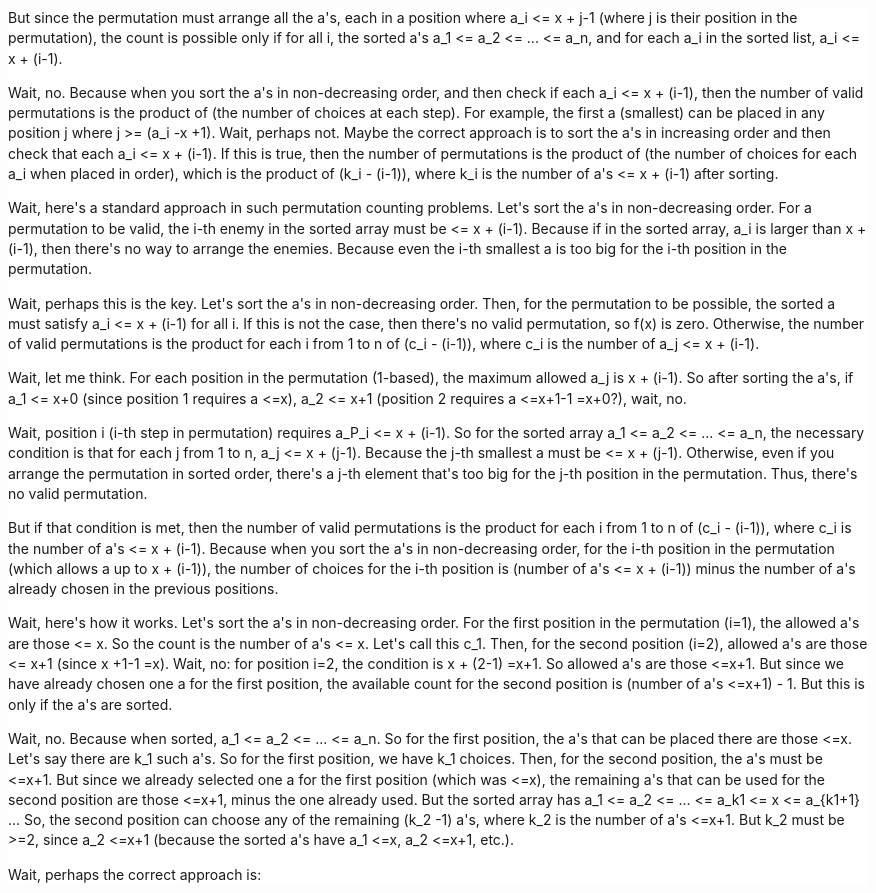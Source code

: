 But since the permutation must arrange all the a's, each in a position where a_i <= x + j-1 (where j is their position in the permutation), the count is possible only if for all i, the sorted a's a_1 <= a_2 <= ... <= a_n, and for each a_i in the sorted list, a_i <= x + (i-1).

Wait, no. Because when you sort the a's in non-decreasing order, and then check if each a_i <= x + (i-1), then the number of valid permutations is the product of (the number of choices at each step). For example, the first a (smallest) can be placed in any position j where j >= (a_i -x +1). Wait, perhaps not. Maybe the correct approach is to sort the a's in increasing order and then check that each a_i <= x + (i-1). If this is true, then the number of permutations is the product of (the number of choices for each a_i when placed in order), which is the product of (k_i - (i-1)), where k_i is the number of a's <= x + (i-1) after sorting.

Wait, here's a standard approach in such permutation counting problems. Let's sort the a's in non-decreasing order. For a permutation to be valid, the i-th enemy in the sorted array must be <= x + (i-1). Because if in the sorted array, a_i is larger than x + (i-1), then there's no way to arrange the enemies. Because even the i-th smallest a is too big for the i-th position in the permutation.

Wait, perhaps this is the key. Let's sort the a's in non-decreasing order. Then, for the permutation to be possible, the sorted a must satisfy a_i <= x + (i-1) for all i. If this is not the case, then there's no valid permutation, so f(x) is zero. Otherwise, the number of valid permutations is the product for each i from 1 to n of (c_i - (i-1)), where c_i is the number of a_j <= x + (i-1).

Wait, let me think. For each position in the permutation (1-based), the maximum allowed a_j is x + (i-1). So after sorting the a's, if a_1 <= x+0 (since position 1 requires a <=x), a_2 <= x+1 (position 2 requires a <=x+1-1 =x+0?), wait, no.

Wait, position i (i-th step in permutation) requires a_P_i <= x + (i-1). So for the sorted array a_1 <= a_2 <= ... <= a_n, the necessary condition is that for each j from 1 to n, a_j <= x + (j-1). Because the j-th smallest a must be <= x + (j-1). Otherwise, even if you arrange the permutation in sorted order, there's a j-th element that's too big for the j-th position in the permutation. Thus, there's no valid permutation.

But if that condition is met, then the number of valid permutations is the product for each i from 1 to n of (c_i - (i-1)), where c_i is the number of a's <= x + (i-1). Because when you sort the a's in non-decreasing order, for the i-th position in the permutation (which allows a up to x + (i-1)), the number of choices for the i-th position is (number of a's <= x + (i-1)) minus the number of a's already chosen in the previous positions.

Wait, here's how it works. Let's sort the a's in non-decreasing order. For the first position in the permutation (i=1), the allowed a's are those <= x. So the count is the number of a's <= x. Let's call this c_1. Then, for the second position (i=2), allowed a's are those <= x+1 (since x +1-1 =x). Wait, no: for position i=2, the condition is x + (2-1) =x+1. So allowed a's are those <=x+1. But since we have already chosen one a for the first position, the available count for the second position is (number of a's <=x+1) - 1. But this is only if the a's are sorted.

Wait, no. Because when sorted, a_1 <= a_2 <= ... <= a_n. So for the first position, the a's that can be placed there are those <=x. Let's say there are k_1 such a's. So for the first position, we have k_1 choices. Then, for the second position, the a's must be <=x+1. But since we already selected one a for the first position (which was <=x), the remaining a's that can be used for the second position are those <=x+1, minus the one already used. But the sorted array has a_1 <= a_2 <= ... <= a_k1 <= x <= a_{k1+1} ... So, the second position can choose any of the remaining (k_2 -1) a's, where k_2 is the number of a's <=x+1. But k_2 must be >=2, since a_2 <=x+1 (because the sorted a's have a_1 <=x, a_2 <=x+1, etc.).

Wait, perhaps the correct approach is:
